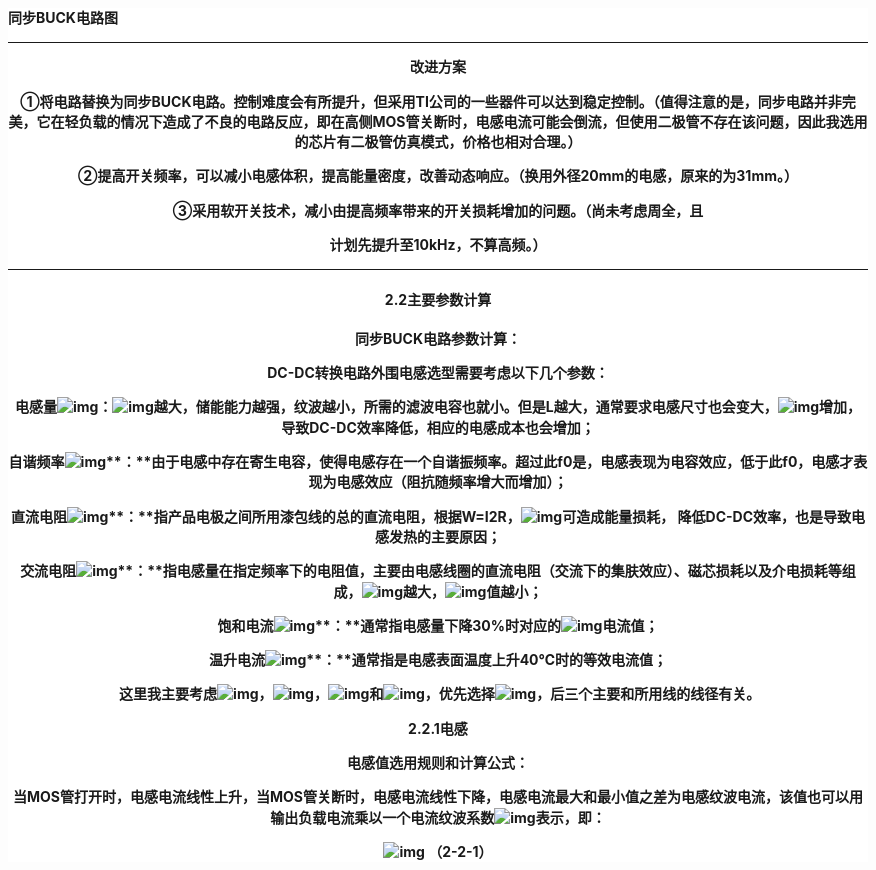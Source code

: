 **同步BUCK电路图**

---

<center><strong>改进方案

①将电路替换为同步BUCK电路。控制难度会有所提升，但采用TI公司的一些器件可以达到稳定控制。（值得注意的是，同步电路并非完美，它在轻负载的情况下造成了不良的电路反应，即在高侧MOS管关断时，电感电流可能会倒流，但使用二极管不存在该问题，因此我选用的芯片有二极管仿真模式，价格也相对合理。）

②提高开关频率，可以减小电感体积，提高能量密度，改善动态响应。（换用外径20mm的电感，原来的为31mm。）

③采用软开关技术，减小由提高频率带来的开关损耗增加的问题。（尚未考虑周全，且

计划先提升至10kHz，不算高频。）

---

#### 2.2主要参数计算

<center><strong>同步BUCK电路参数计算：

DC-DC转换电路外围电感选型需要考虑以下几个参数：

**电感量**![img](file:///C:/Users/Crash/AppData/Local/Temp/msohtmlclip1/01/clip_image084.png)**：**![img](file:///C:/Users/Crash/AppData/Local/Temp/msohtmlclip1/01/clip_image086.png)越大，储能能力越强，纹波越小，所需的滤波电容也就小。但是L越大，通常要求电感尺寸也会变大，![img](file:///C:/Users/Crash/AppData/Local/Temp/msohtmlclip1/01/clip_image010.png)增加，导致DC-DC效率降低，相应的电感成本也会增加；

**自谐频率**![img](file:///C:/Users/Crash/AppData/Local/Temp/msohtmlclip1/01/clip_image088.png)**：**由于电感中存在寄生电容，使得电感存在一个自谐振频率。超过此f0是，电感表现为电容效应，低于此f0，电感才表现为电感效应（阻抗随频率增大而增加）；

**直流电阻**![img](file:///C:/Users/Crash/AppData/Local/Temp/msohtmlclip1/01/clip_image090.png)**：**指产品电极之间所用漆包线的总的直流电阻，根据W=I2R，![img](file:///C:/Users/Crash/AppData/Local/Temp/msohtmlclip1/01/clip_image010.png)可造成能量损耗， 降低DC-DC效率，也是导致电感发热的主要原因；

**交流电阻**![img](file:///C:/Users/Crash/AppData/Local/Temp/msohtmlclip1/01/clip_image092.png)**：**指电感量在指定频率下的电阻值，主要由电感线圈的直流电阻（交流下的集肤效应）、磁芯损耗以及介电损耗等组成，![img](file:///C:/Users/Crash/AppData/Local/Temp/msohtmlclip1/01/clip_image094.png)越大，![img](file:///C:/Users/Crash/AppData/Local/Temp/msohtmlclip1/01/clip_image096.png)值越小；

**饱和电流**![img](file:///C:/Users/Crash/AppData/Local/Temp/msohtmlclip1/01/clip_image098.png)**：**通常指电感量下降30%时对应的![img](file:///C:/Users/Crash/AppData/Local/Temp/msohtmlclip1/01/clip_image100.png)电流值；

**温升电流**![img](file:///C:/Users/Crash/AppData/Local/Temp/msohtmlclip1/01/clip_image102.png)**：**通常指是电感表面温度上升40℃时的等效电流值；

​    这里我主要考虑![img](file:///C:/Users/Crash/AppData/Local/Temp/msohtmlclip1/01/clip_image104.png)，![img](file:///C:/Users/Crash/AppData/Local/Temp/msohtmlclip1/01/clip_image010.png)，![img](file:///C:/Users/Crash/AppData/Local/Temp/msohtmlclip1/01/clip_image106.png)和![img](file:///C:/Users/Crash/AppData/Local/Temp/msohtmlclip1/01/clip_image108.png)，优先选择![img](file:///C:/Users/Crash/AppData/Local/Temp/msohtmlclip1/01/clip_image086.png)，后三个主要和所用线的线径有关。

**2.2.1电感**

**电感值选用规则和计算公式：**

   当MOS管打开时，电感电流线性上升，当MOS管关断时，电感电流线性下降，电感电流最大和最小值之差为电感纹波电流，该值也可以用输出负载电流乘以一个电流纹波系数![img](file:///C:/Users/Crash/AppData/Local/Temp/msohtmlclip1/01/clip_image110.png)表示，即：

![img](file:///C:/Users/Crash/AppData/Local/Temp/msohtmlclip1/01/clip_image112.png)         （2-2-1）
